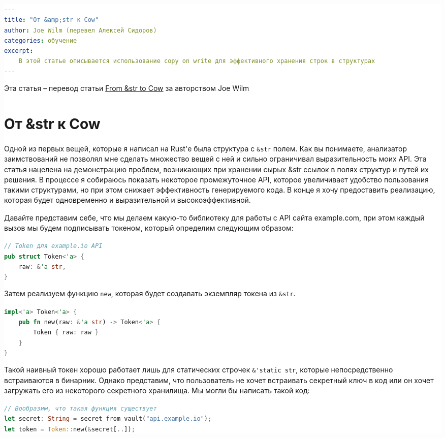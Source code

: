 ```yaml
---
title: "От &amp;str к Cow"
author: Joe Wilm (перевел Алексей Сидоров)
categories: обучение
excerpt:
    В этой статье описывается использование copy on write для эффективного хранения строк в структурах
---
```


Эта статья – перевод статьи [From &str to Cow](http://blog.jwilm.io/from-str-to-cow) за авторством Joe Wilm

# От &amp;str к Cow

Одной из первых вещей, которые я написал на Rust'е была структура с `&str` полем. Как вы понимаете, анализатор заимствований не позволял мне сделать множество вещей с ней и сильно ограничивал выразительность моих API. Эта статья нацелена на демонстрацию проблем, возникающих при хранении сырых &str ссылок в полях структур и путей их решения. В процессе я собираюсь показать некоторое промежуточное API, которое увеличивает удобство пользования такими структурами, но при этом снижает эффективность генерируемого кода. В конце я хочу предоставить реализацию, которая будет одновременно и выразительной и высокоэффективной.

<cut/>

Давайте представим себе, что мы делаем какую-то библиотеку для работы с API сайта example.com, при этом каждый вызов мы будем подписывать токеном, который определим следующим образом:

```rust
// Token для example.io API
pub struct Token<'a> {
    raw: &'a str,
}
```

Затем реализуем функцию `new`, которая будет создавать экземпляр токена из `&str`.

```rust
impl<'a> Token<'a> {
    pub fn new(raw: &'a str) -> Token<'a> {
        Token { raw: raw }
    }
}
```

Такой наивный токен хорошо работает лишь для статических строчек `&'static str`, которые непосредственно встраиваются в бинарник. Однако представим, что пользователь не хочет встраивать секретный ключ в код или он хочет загружать его из некоторого секретного хранилища. Мы могли бы написать такой код:

```rust
// Вообразим, что такая функция существует
let secret: String = secret_from_vault("api.example.io");
let token = Token::new(&secret[..]);
```
